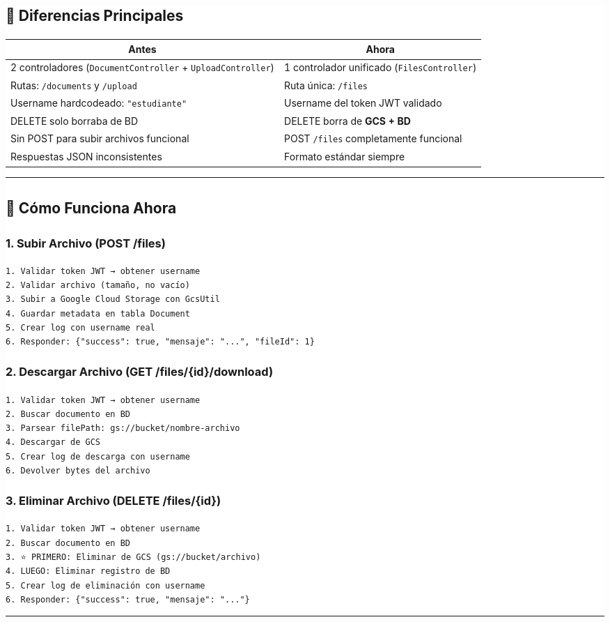
## 🔄 Diferencias Principales

| **Antes** | **Ahora** |
|-----------|-----------|
| 2 controladores (`DocumentController` + `UploadController`) | 1 controlador unificado (`FilesController`) |
| Rutas: `/documents` y `/upload` | Ruta única: `/files` |
| Username hardcodeado: `"estudiante"` | Username del token JWT validado |
| DELETE solo borraba de BD | DELETE borra de **GCS + BD** |
| Sin POST para subir archivos funcional | POST `/files` completamente funcional |
| Respuestas JSON inconsistentes | Formato estándar siempre |

---

## 🚀 Cómo Funciona Ahora

### **1. Subir Archivo (POST /files)**
```
1. Validar token JWT → obtener username
2. Validar archivo (tamaño, no vacío)
3. Subir a Google Cloud Storage con GcsUtil
4. Guardar metadata en tabla Document
5. Crear log con username real
6. Responder: {"success": true, "mensaje": "...", "fileId": 1}
```

### **2. Descargar Archivo (GET /files/{id}/download)**
```
1. Validar token JWT → obtener username
2. Buscar documento en BD
3. Parsear filePath: gs://bucket/nombre-archivo
4. Descargar de GCS
5. Crear log de descarga con username
6. Devolver bytes del archivo
```

### **3. Eliminar Archivo (DELETE /files/{id})**
```
1. Validar token JWT → obtener username
2. Buscar documento en BD
3. ⭐ PRIMERO: Eliminar de GCS (gs://bucket/archivo)
4. LUEGO: Eliminar registro de BD
5. Crear log de eliminación con username
6. Responder: {"success": true, "mensaje": "..."}
```

---
